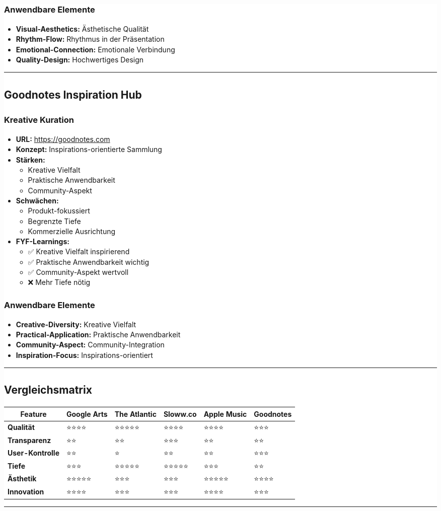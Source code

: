 ### Anwendbare Elemente
- **Visual-Aesthetics:** Ästhetische Qualität
- **Rhythm-Flow:** Rhythmus in der Präsentation
- **Emotional-Connection:** Emotionale Verbindung
- **Quality-Design:** Hochwertiges Design

---

## Goodnotes Inspiration Hub

### Kreative Kuration
- **URL:** https://goodnotes.com
- **Konzept:** Inspirations-orientierte Sammlung
- **Stärken:**
  - Kreative Vielfalt
  - Praktische Anwendbarkeit
  - Community-Aspekt
- **Schwächen:**
  - Produkt-fokussiert
  - Begrenzte Tiefe
  - Kommerzielle Ausrichtung
- **FYF-Learnings:**
  - ✅ Kreative Vielfalt inspirierend
  - ✅ Praktische Anwendbarkeit wichtig
  - ✅ Community-Aspekt wertvoll
  - ❌ Mehr Tiefe nötig

### Anwendbare Elemente
- **Creative-Diversity:** Kreative Vielfalt
- **Practical-Application:** Praktische Anwendbarkeit
- **Community-Aspect:** Community-Integration
- **Inspiration-Focus:** Inspirations-orientiert

---

## Vergleichsmatrix

| Feature | Google Arts | The Atlantic | Sloww.co | Apple Music | Goodnotes |
|---------|-------------|--------------|----------|-------------|-----------|
| **Qualität** | ⭐⭐⭐⭐ | ⭐⭐⭐⭐⭐ | ⭐⭐⭐⭐ | ⭐⭐⭐⭐ | ⭐⭐⭐ |
| **Transparenz** | ⭐⭐ | ⭐⭐ | ⭐⭐⭐ | ⭐⭐ | ⭐⭐ |
| **User-Kontrolle** | ⭐⭐ | ⭐ | ⭐⭐ | ⭐⭐ | ⭐⭐⭐ |
| **Tiefe** | ⭐⭐⭐ | ⭐⭐⭐⭐⭐ | ⭐⭐⭐⭐⭐ | ⭐⭐⭐ | ⭐⭐ |
| **Ästhetik** | ⭐⭐⭐⭐⭐ | ⭐⭐⭐ | ⭐⭐⭐ | ⭐⭐⭐⭐⭐ | ⭐⭐⭐⭐ |
| **Innovation** | ⭐⭐⭐⭐ | ⭐⭐⭐ | ⭐⭐⭐ | ⭐⭐⭐⭐ | ⭐⭐⭐ |

---